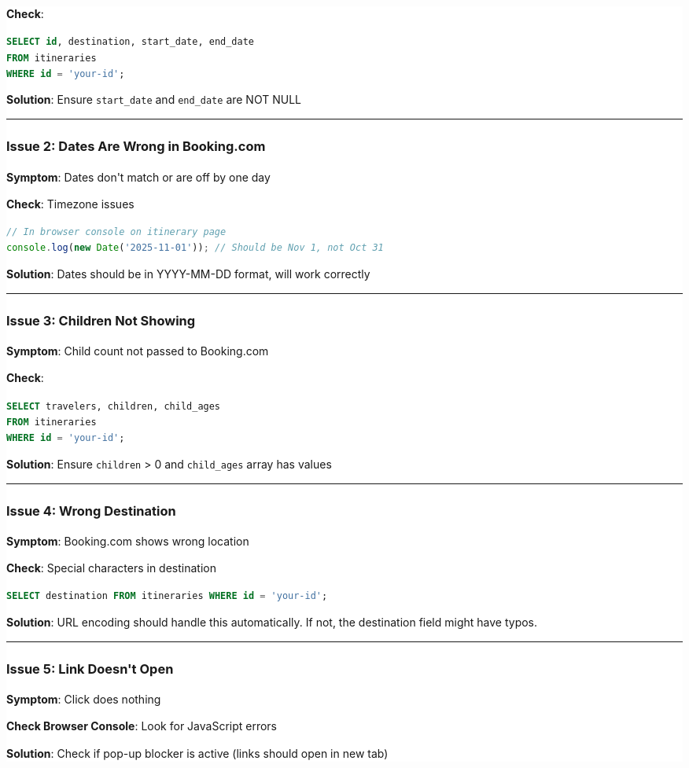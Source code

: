 **Check**:
```sql
SELECT id, destination, start_date, end_date 
FROM itineraries 
WHERE id = 'your-id';
```

**Solution**: Ensure `start_date` and `end_date` are NOT NULL

---

### Issue 2: Dates Are Wrong in Booking.com
**Symptom**: Dates don't match or are off by one day

**Check**: Timezone issues
```javascript
// In browser console on itinerary page
console.log(new Date('2025-11-01')); // Should be Nov 1, not Oct 31
```

**Solution**: Dates should be in YYYY-MM-DD format, will work correctly

---

### Issue 3: Children Not Showing
**Symptom**: Child count not passed to Booking.com

**Check**:
```sql
SELECT travelers, children, child_ages 
FROM itineraries 
WHERE id = 'your-id';
```

**Solution**: Ensure `children` > 0 and `child_ages` array has values

---

### Issue 4: Wrong Destination
**Symptom**: Booking.com shows wrong location

**Check**: Special characters in destination
```sql
SELECT destination FROM itineraries WHERE id = 'your-id';
```

**Solution**: URL encoding should handle this automatically. If not, the destination field might have typos.

---

### Issue 5: Link Doesn't Open
**Symptom**: Click does nothing

**Check Browser Console**: Look for JavaScript errors

**Solution**: Check if pop-up blocker is active (links should open in new tab)
